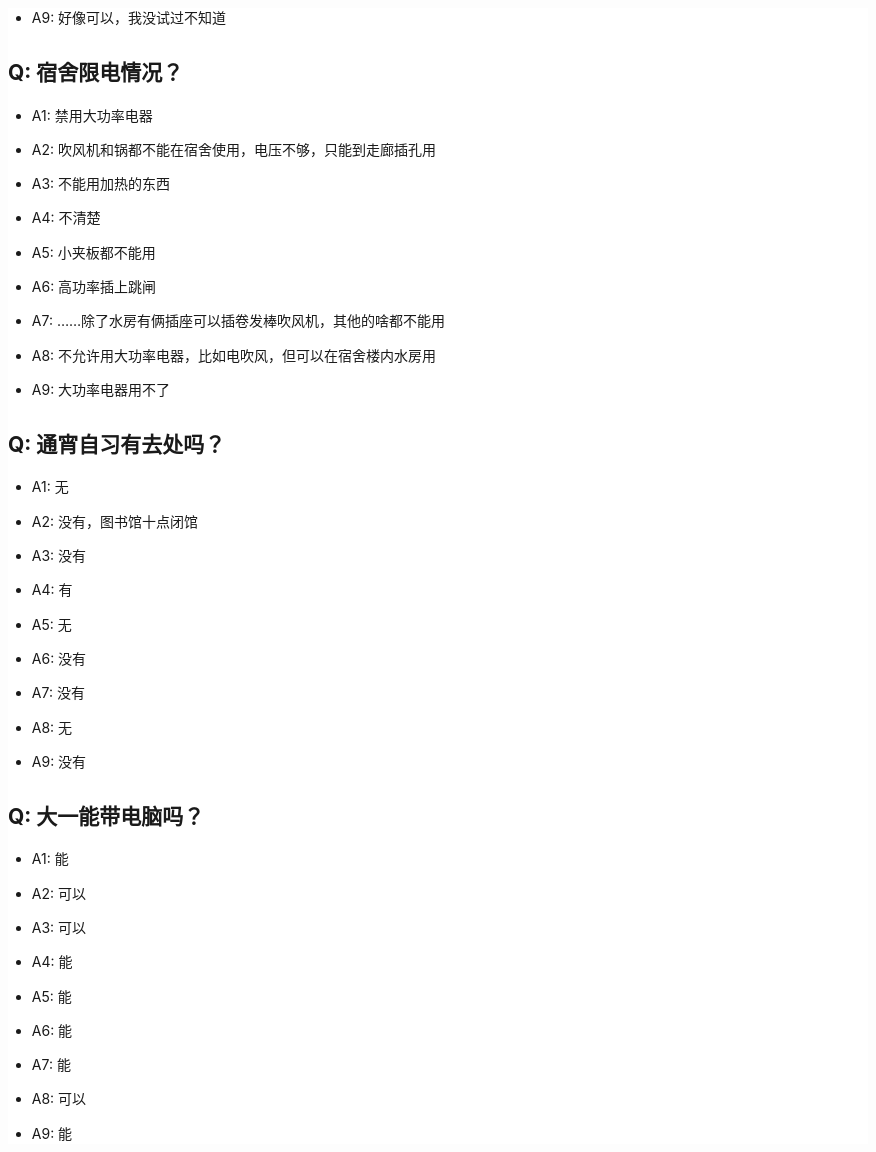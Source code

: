 - A9: 好像可以，我没试过不知道

## Q: 宿舍限电情况？

- A1: 禁用大功率电器

- A2: 吹风机和锅都不能在宿舍使用，电压不够，只能到走廊插孔用

- A3: 不能用加热的东西

- A4: 不清楚

- A5: 小夹板都不能用

- A6: 高功率插上跳闸

- A7: ……除了水房有俩插座可以插卷发棒吹风机，其他的啥都不能用

- A8: 不允许用大功率电器，比如电吹风，但可以在宿舍楼内水房用

- A9: 大功率电器用不了

## Q: 通宵自习有去处吗？

- A1: 无

- A2: 没有，图书馆十点闭馆

- A3: 没有

- A4: 有

- A5: 无

- A6: 没有

- A7: 没有

- A8: 无

- A9: 没有

## Q: 大一能带电脑吗？

- A1: 能

- A2: 可以

- A3: 可以

- A4: 能

- A5: 能

- A6: 能

- A7: 能

- A8: 可以

- A9: 能
